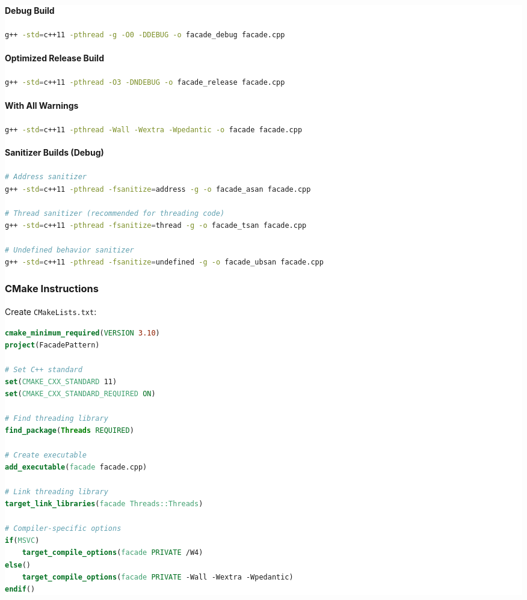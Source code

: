 #### Debug Build
```bash
g++ -std=c++11 -pthread -g -O0 -DDEBUG -o facade_debug facade.cpp
```

#### Optimized Release Build
```bash
g++ -std=c++11 -pthread -O3 -DNDEBUG -o facade_release facade.cpp
```

#### With All Warnings
```bash
g++ -std=c++11 -pthread -Wall -Wextra -Wpedantic -o facade facade.cpp
```

#### Sanitizer Builds (Debug)
```bash
# Address sanitizer
g++ -std=c++11 -pthread -fsanitize=address -g -o facade_asan facade.cpp

# Thread sanitizer (recommended for threading code)
g++ -std=c++11 -pthread -fsanitize=thread -g -o facade_tsan facade.cpp

# Undefined behavior sanitizer
g++ -std=c++11 -pthread -fsanitize=undefined -g -o facade_ubsan facade.cpp
```

### CMake Instructions

Create `CMakeLists.txt`:
```cmake
cmake_minimum_required(VERSION 3.10)
project(FacadePattern)

# Set C++ standard
set(CMAKE_CXX_STANDARD 11)
set(CMAKE_CXX_STANDARD_REQUIRED ON)

# Find threading library
find_package(Threads REQUIRED)

# Create executable
add_executable(facade facade.cpp)

# Link threading library
target_link_libraries(facade Threads::Threads)

# Compiler-specific options
if(MSVC)
    target_compile_options(facade PRIVATE /W4)
else()
    target_compile_options(facade PRIVATE -Wall -Wextra -Wpedantic)
endif()
```
